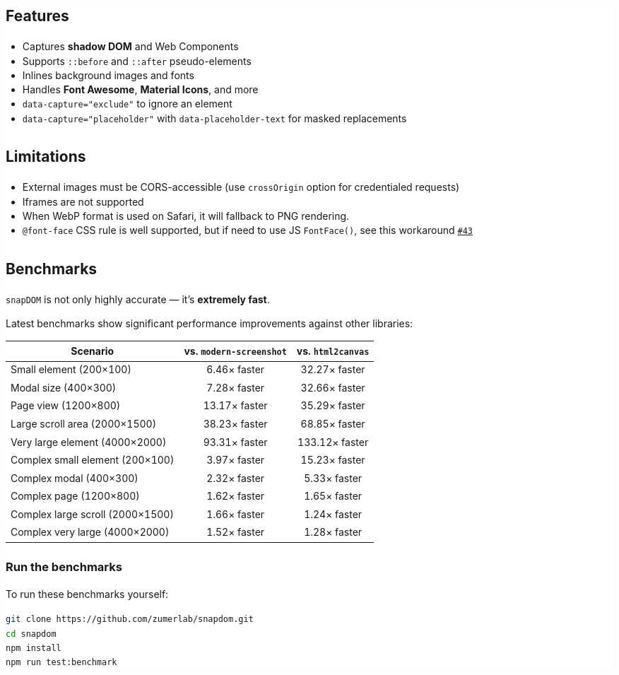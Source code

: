 
## Features

* Captures **shadow DOM** and Web Components
* Supports `::before` and `::after` pseudo-elements
* Inlines background images and fonts
* Handles **Font Awesome**, **Material Icons**, and more
* `data-capture="exclude"` to ignore an element
* `data-capture="placeholder"` with `data-placeholder-text` for masked replacements

## Limitations

* External images must be CORS-accessible (use `crossOrigin` option for credentialed requests)
* Iframes are not supported
* When WebP format is used on Safari, it will fallback to PNG rendering.
* `@font-face` CSS rule is well supported, but if need to use JS `FontFace()`, see this workaround [`#43`](https://github.com/zumerlab/snapdom/issues/43)

## Benchmarks

`snapDOM` is not only highly accurate — it’s **extremely fast**.


Latest benchmarks show significant performance improvements against other libraries:

| Scenario                         | vs. `modern-screenshot` | vs. `html2canvas` |
| -------------------------------- | :---------------------: | :---------------: |
| Small element (200×100)          |       6.46× faster      |   32.27× faster   |
| Modal size (400×300)             |       7.28× faster      |   32.66× faster   |
| Page view (1200×800)             |      13.17× faster      |   35.29× faster   |
| Large scroll area (2000×1500)    |      38.23× faster      |   68.85× faster   |
| Very large element (4000×2000)   |      93.31× faster      |   133.12× faster  |
| Complex small element (200×100)  |       3.97× faster      |   15.23× faster   |
| Complex modal (400×300)          |       2.32× faster      |    5.33× faster   |
| Complex page (1200×800)          |       1.62× faster      |    1.65× faster   |
| Complex large scroll (2000×1500) |       1.66× faster      |    1.24× faster   |
| Complex very large (4000×2000)   |       1.52× faster      |    1.28× faster   |


### Run the benchmarks

To run these benchmarks yourself:

```sh
git clone https://github.com/zumerlab/snapdom.git
cd snapdom
npm install
npm run test:benchmark
```
